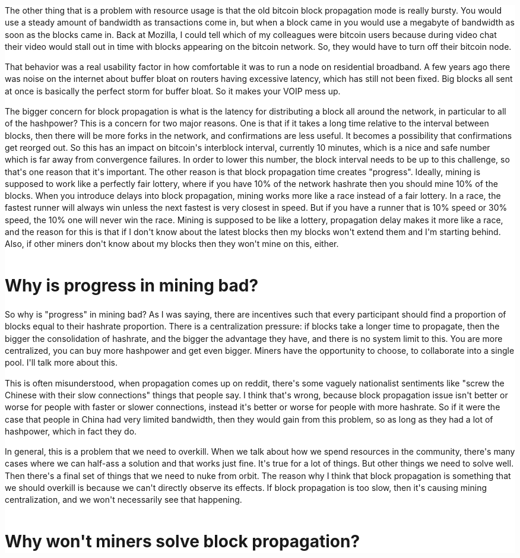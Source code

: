 The other thing that is a problem with resource usage is that the old bitcoin block propagation mode is really bursty. You would use a steady amount of bandwidth as transactions come in, but when a block came in you would use a megabyte of bandwidth as soon as the blocks came in. Back at Mozilla, I could tell which of my colleagues were bitcoin users because during video chat their video would stall out in time with blocks appearing on the bitcoin network. So, they would have to turn off their bitcoin node.

That behavior was a real usability factor in how comfortable it was to run a node on residential broadband. A few years ago there was noise on the internet about buffer bloat on routers having excessive latency, which has still not been fixed. Big blocks all sent at once is basically the perfect storm for buffer bloat. So it makes your VOIP mess up.

The bigger concern for block propagation is what is the latency for distributing a block all around the network, in particular to all of the hashpower? This is a concern for two major reasons. One is that if it takes a long time relative to the interval between blocks, then there will be more forks in the network, and confirmations are less useful. It becomes a possibility that confirmations get reorged out. So this has an impact on bitcoin's interblock interval, currently 10 minutes, which is a nice and safe number which is far away from convergence failures. In order to lower this number, the block interval needs to be up to this challenge, so that's one reason that it's important. The other reason is that block propagation time creates "progress". Ideally, mining is supposed to work like a perfectly fair lottery, where if you have 10% of the network hashrate then you should mine 10% of the blocks. When you introduce delays into block propagation, mining works more like a race instead of a fair lottery. In a race, the fastest runner will always win unless the next fastest is very closest in speed. But if you have a runner that is 10% speed or 30% speed, the 10% one will never win the race. Mining is supposed to be like a lottery, propagation delay makes it more like a race, and the reason for this is that if I don't know about the latest blocks then my blocks won't extend them and I'm starting behind. Also, if other miners don't know about my blocks then they won't mine on this, either.

# Why is progress in mining bad?

So why is "progress" in mining bad? As I was saying, there are incentives such that every participant should find a proportion of blocks equal to their hashrate proportion. There is a centralization pressure: if blocks take a longer time to propagate, then the bigger the consolidation of hashrate, and the bigger the advantage they have, and there is no system limit to this. You are more centralized, you can buy more hashpower and get even bigger. Miners have the opportunity to choose, to collaborate into a single pool. I'll talk more about this.

This is often misunderstood, when propagation comes up on reddit, there's some vaguely nationalist sentiments like "screw the Chinese with their slow connections" things that people say. I think that's wrong, because block propagation issue isn't better or worse for people with faster or slower connections, instead it's better or worse for people with more hashrate. So if it were the case that people in China had very limited bandwidth, then they would gain from this problem, so as long as they had a lot of hashpower, which in fact they do.

In general, this is a problem that we need to overkill. When we talk about how we spend resources in the community, there's many cases where we can half-ass a solution and that works just fine. It's true for a lot of things. But other things we need to solve well. Then there's a final set of things that we need to nuke from orbit. The reason why I think that block propagation is something that we should overkill is because we can't directly observe its effects. If block propagation is too slow, then it's causing mining centralization, and we won't necessarily see that happening.

# Why won't miners solve block propagation?
